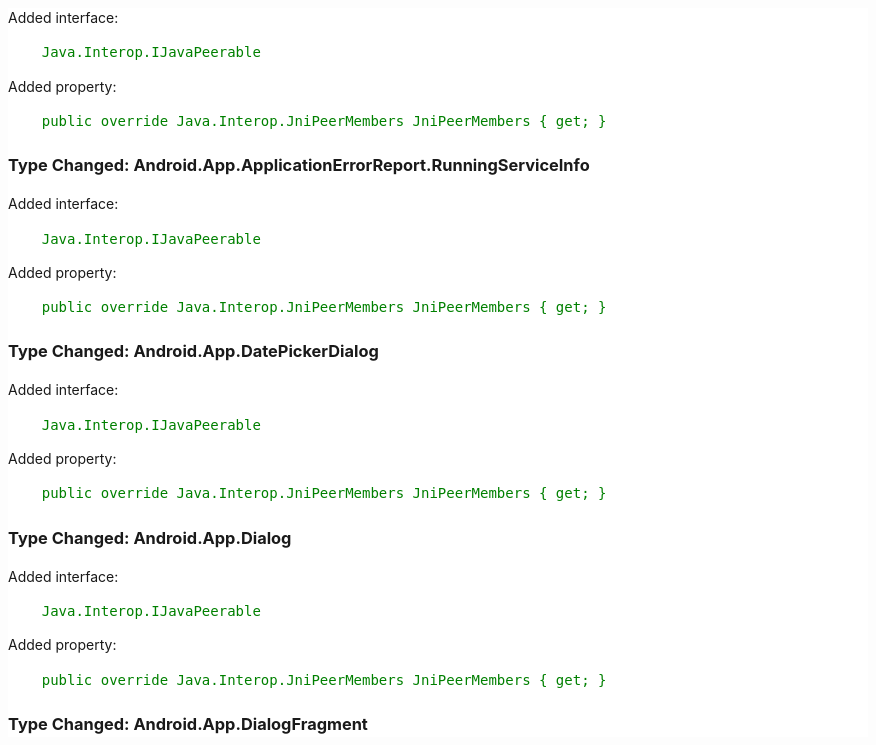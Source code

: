 Added interface:

<pre style='color: green'>
	Java.Interop.IJavaPeerable
</pre>

Added property:

<pre style='color: green'>
	public override Java.Interop.JniPeerMembers JniPeerMembers { get; }
</pre>

### Type Changed: Android.App.ApplicationErrorReport.RunningServiceInfo

Added interface:

<pre style='color: green'>
	Java.Interop.IJavaPeerable
</pre>

Added property:

<pre style='color: green'>
	public override Java.Interop.JniPeerMembers JniPeerMembers { get; }
</pre>

### Type Changed: Android.App.DatePickerDialog

Added interface:

<pre style='color: green'>
	Java.Interop.IJavaPeerable
</pre>

Added property:

<pre style='color: green'>
	public override Java.Interop.JniPeerMembers JniPeerMembers { get; }
</pre>

### Type Changed: Android.App.Dialog

Added interface:

<pre style='color: green'>
	Java.Interop.IJavaPeerable
</pre>

Added property:

<pre style='color: green'>
	public override Java.Interop.JniPeerMembers JniPeerMembers { get; }
</pre>

### Type Changed: Android.App.DialogFragment

